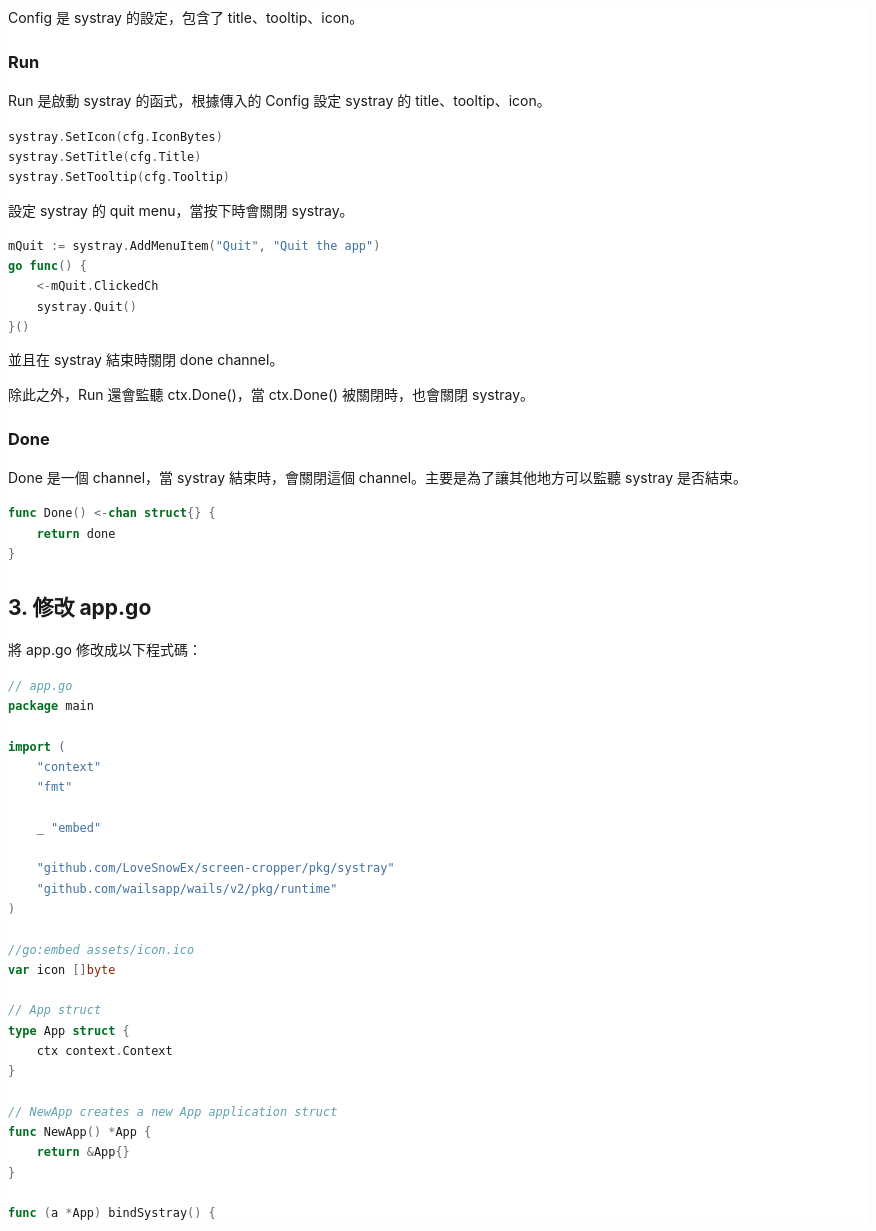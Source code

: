Config 是 systray 的設定，包含了 title、tooltip、icon。

### Run

Run 是啟動 systray 的函式，根據傳入的 Config 設定 systray 的 title、tooltip、icon。

```go
systray.SetIcon(cfg.IconBytes)
systray.SetTitle(cfg.Title)
systray.SetTooltip(cfg.Tooltip)
```

設定 systray 的 quit menu，當按下時會關閉 systray。

```go
mQuit := systray.AddMenuItem("Quit", "Quit the app")
go func() {
    <-mQuit.ClickedCh
    systray.Quit()
}()
```

並且在 systray 結束時關閉 done channel。

除此之外，Run 還會監聽 ctx.Done()，當 ctx.Done() 被關閉時，也會關閉 systray。

### Done

Done 是一個 channel，當 systray 結束時，會關閉這個 channel。主要是為了讓其他地方可以監聽 systray 是否結束。

```go
func Done() <-chan struct{} {
    return done
}
```

## 3. 修改 app.go

將 app.go 修改成以下程式碼：

```go
// app.go
package main

import (
    "context"
    "fmt"

    _ "embed"

    "github.com/LoveSnowEx/screen-cropper/pkg/systray"
    "github.com/wailsapp/wails/v2/pkg/runtime"
)

//go:embed assets/icon.ico
var icon []byte

// App struct
type App struct {
    ctx context.Context
}

// NewApp creates a new App application struct
func NewApp() *App {
    return &App{}
}

func (a *App) bindSystray() {
```